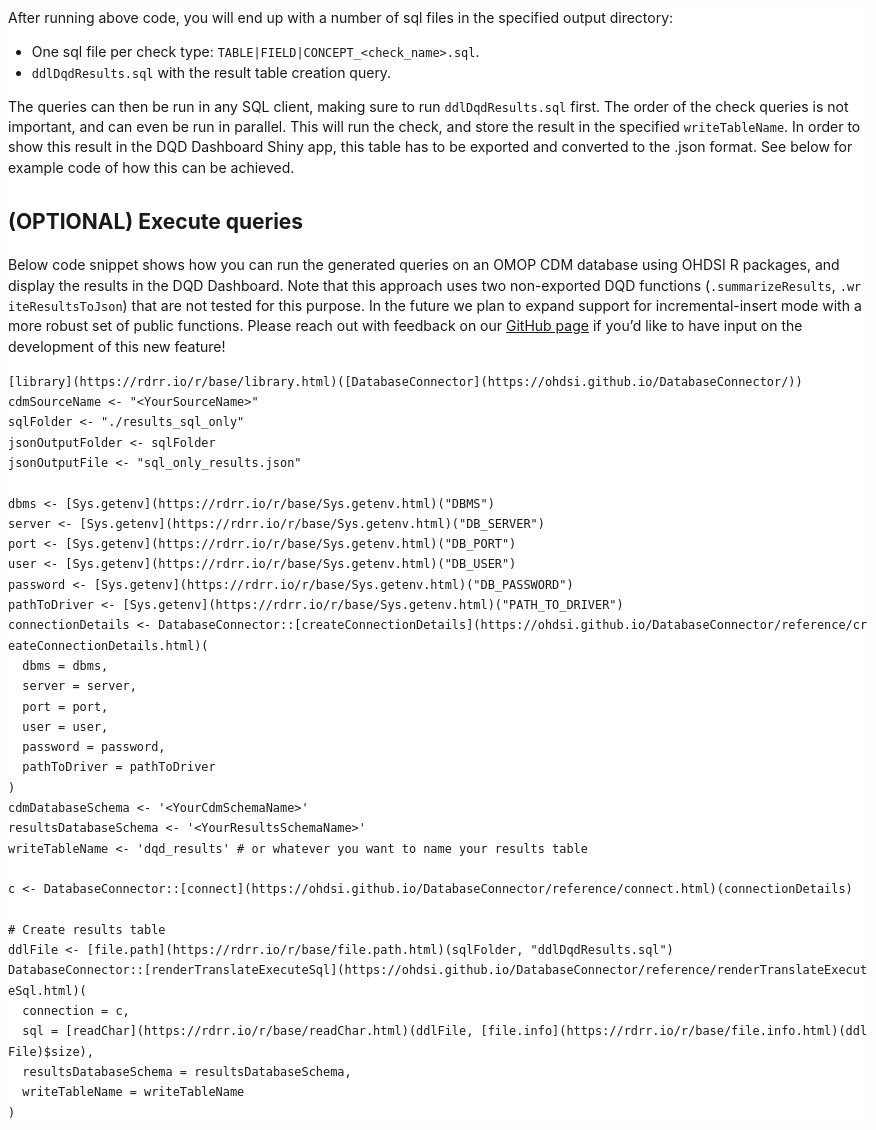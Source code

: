 After running above code, you will end up with a number of sql files in the specified output directory:

  * One sql file per check type: `TABLE|FIELD|CONCEPT_<check_name>.sql`.
  * `ddlDqdResults.sql` with the result table creation query.



The queries can then be run in any SQL client, making sure to run `ddlDqdResults.sql` first. The order of the check queries is not important, and can even be run in parallel. This will run the check, and store the result in the specified `writeTableName`. In order to show this result in the DQD Dashboard Shiny app, this table has to be exported and converted to the .json format. See below for example code of how this can be achieved.

## (OPTIONAL) Execute queries

Below code snippet shows how you can run the generated queries on an OMOP CDM database using OHDSI R packages, and display the results in the DQD Dashboard. Note that this approach uses two non-exported DQD functions (`.summarizeResults`, `.writeResultsToJson`) that are not tested for this purpose. In the future we plan to expand support for incremental-insert mode with a more robust set of public functions. Please reach out with feedback on our [GitHub page](https://github.com/OHDSI/DataQualityDashboard/issues) if you’d like to have input on the development of this new feature!
    
    
    [library](https://rdrr.io/r/base/library.html)([DatabaseConnector](https://ohdsi.github.io/DatabaseConnector/))
    cdmSourceName <- "<YourSourceName>"
    sqlFolder <- "./results_sql_only"
    jsonOutputFolder <- sqlFolder
    jsonOutputFile <- "sql_only_results.json"
    
    dbms <- [Sys.getenv](https://rdrr.io/r/base/Sys.getenv.html)("DBMS")
    server <- [Sys.getenv](https://rdrr.io/r/base/Sys.getenv.html)("DB_SERVER")
    port <- [Sys.getenv](https://rdrr.io/r/base/Sys.getenv.html)("DB_PORT")
    user <- [Sys.getenv](https://rdrr.io/r/base/Sys.getenv.html)("DB_USER")
    password <- [Sys.getenv](https://rdrr.io/r/base/Sys.getenv.html)("DB_PASSWORD")
    pathToDriver <- [Sys.getenv](https://rdrr.io/r/base/Sys.getenv.html)("PATH_TO_DRIVER")
    connectionDetails <- DatabaseConnector::[createConnectionDetails](https://ohdsi.github.io/DatabaseConnector/reference/createConnectionDetails.html)(
      dbms = dbms,
      server = server,
      port = port,
      user = user,
      password = password,
      pathToDriver = pathToDriver
    )
    cdmDatabaseSchema <- '<YourCdmSchemaName>'
    resultsDatabaseSchema <- '<YourResultsSchemaName>'
    writeTableName <- 'dqd_results' # or whatever you want to name your results table
    
    c <- DatabaseConnector::[connect](https://ohdsi.github.io/DatabaseConnector/reference/connect.html)(connectionDetails)
    
    # Create results table
    ddlFile <- [file.path](https://rdrr.io/r/base/file.path.html)(sqlFolder, "ddlDqdResults.sql")
    DatabaseConnector::[renderTranslateExecuteSql](https://ohdsi.github.io/DatabaseConnector/reference/renderTranslateExecuteSql.html)(
      connection = c,
      sql = [readChar](https://rdrr.io/r/base/readChar.html)(ddlFile, [file.info](https://rdrr.io/r/base/file.info.html)(ddlFile)$size),
      resultsDatabaseSchema = resultsDatabaseSchema,
      writeTableName = writeTableName
    )
    
